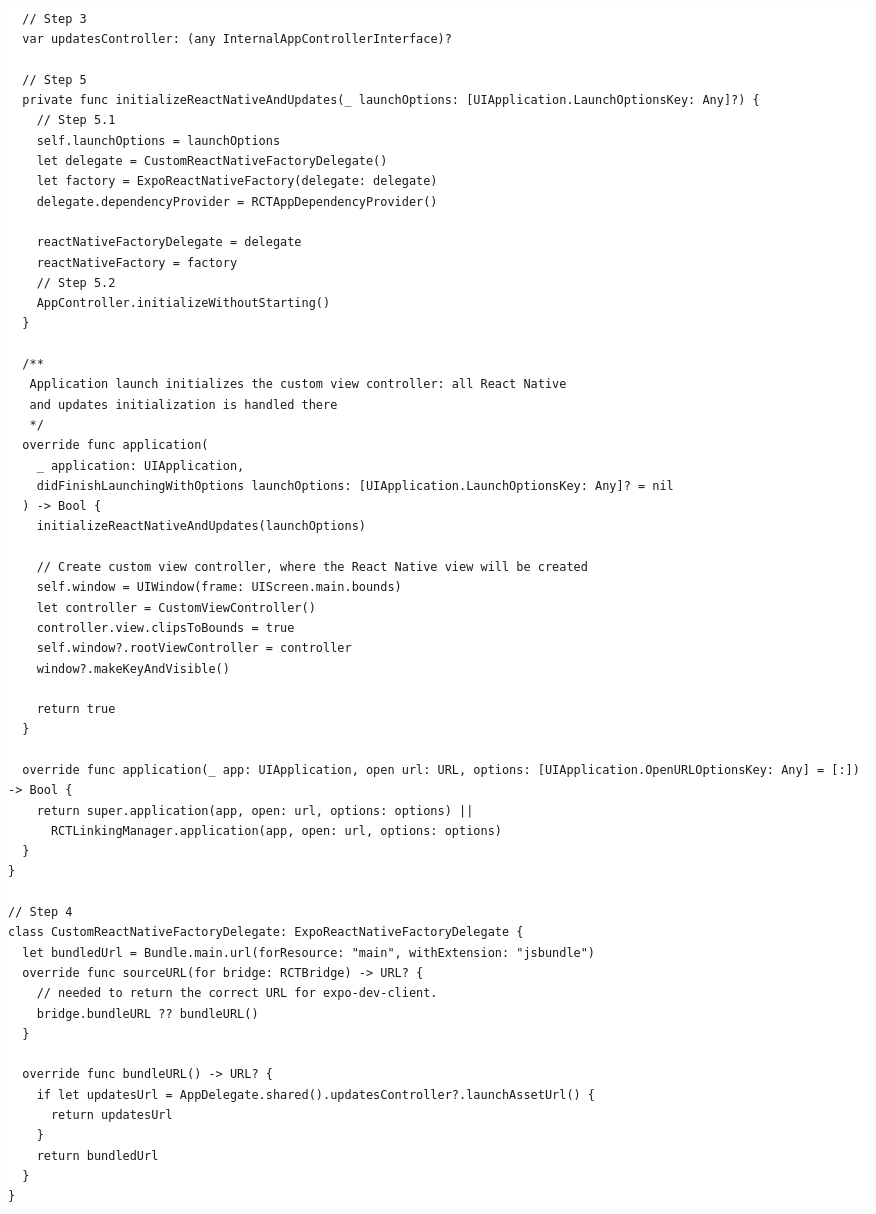 ```
  // Step 3
  var updatesController: (any InternalAppControllerInterface)?

  // Step 5
  private func initializeReactNativeAndUpdates(_ launchOptions: [UIApplication.LaunchOptionsKey: Any]?) {
    // Step 5.1
    self.launchOptions = launchOptions
    let delegate = CustomReactNativeFactoryDelegate()
    let factory = ExpoReactNativeFactory(delegate: delegate)
    delegate.dependencyProvider = RCTAppDependencyProvider()

    reactNativeFactoryDelegate = delegate
    reactNativeFactory = factory
    // Step 5.2
    AppController.initializeWithoutStarting()
  }

  /**
   Application launch initializes the custom view controller: all React Native
   and updates initialization is handled there
   */
  override func application(
    _ application: UIApplication,
    didFinishLaunchingWithOptions launchOptions: [UIApplication.LaunchOptionsKey: Any]? = nil
  ) -> Bool {
    initializeReactNativeAndUpdates(launchOptions)

    // Create custom view controller, where the React Native view will be created
    self.window = UIWindow(frame: UIScreen.main.bounds)
    let controller = CustomViewController()
    controller.view.clipsToBounds = true
    self.window?.rootViewController = controller
    window?.makeKeyAndVisible()

    return true
  }

  override func application(_ app: UIApplication, open url: URL, options: [UIApplication.OpenURLOptionsKey: Any] = [:]) -> Bool {
    return super.application(app, open: url, options: options) ||
      RCTLinkingManager.application(app, open: url, options: options)
  }
}

// Step 4
class CustomReactNativeFactoryDelegate: ExpoReactNativeFactoryDelegate {
  let bundledUrl = Bundle.main.url(forResource: "main", withExtension: "jsbundle")
  override func sourceURL(for bridge: RCTBridge) -> URL? {
    // needed to return the correct URL for expo-dev-client.
    bridge.bundleURL ?? bundleURL()
  }

  override func bundleURL() -> URL? {
    if let updatesUrl = AppDelegate.shared().updatesController?.launchAssetUrl() {
      return updatesUrl
    }
    return bundledUrl
  }
}

```
